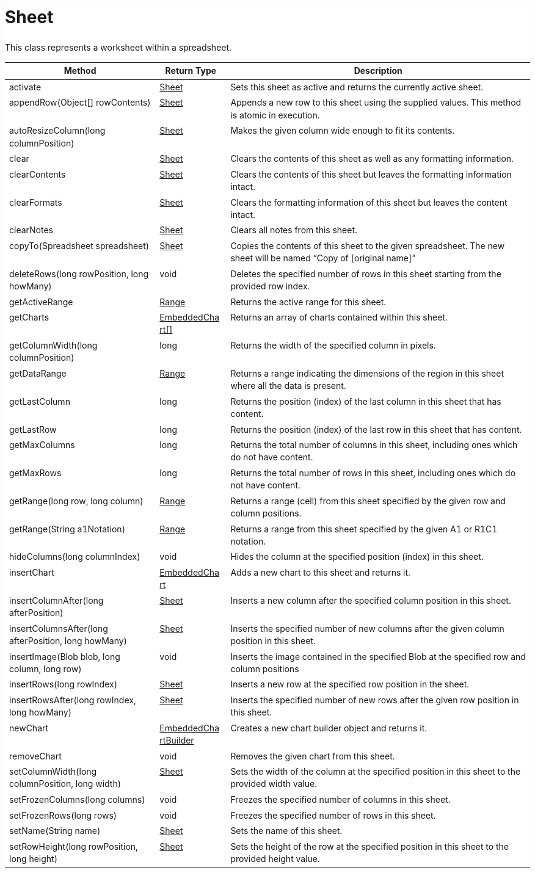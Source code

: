 # Sheet
This class represents a worksheet within a spreadsheet.

|Method|Return Type|Description|
|-|-|-
activate|[Sheet](./Sheet)|Sets this sheet as active and returns the currently active sheet.<br />
appendRow(Object[] rowContents)|[Sheet](./Sheet)|Appends a new row to this sheet using the supplied values. This method is atomic in execution.<br />
autoResizeColumn(long columnPosition)|[Sheet](./Sheet)|Makes the given column wide enough to fit its contents.<br />
clear|[Sheet](./Sheet)|Clears the contents of this sheet as well as any formatting information.<br />
clearContents|[Sheet](./Sheet)|Clears the contents of this sheet but leaves the formatting information intact.<br />
clearFormats|[Sheet](./Sheet)|Clears the formatting information of this sheet but leaves the content intact.<br />
clearNotes|[Sheet](./Sheet)|Clears all notes from this sheet.<br />
copyTo(Spreadsheet spreadsheet)|[Sheet](./Sheet)|Copies the contents of this sheet to the given spreadsheet. The new sheet will be named “Copy of [original name]”<br />
deleteRows(long rowPosition, long howMany)|void|Deletes the specified number of rows in this sheet starting from the provided row index.<br />
getActiveRange|[Range](./Range)|Returns the active range for this sheet.<br />
getCharts|[EmbeddedChart[]](./EmbeddedChart)|Returns an array of charts contained within this sheet.<br />
getColumnWidth(long columnPosition)|long|Returns the width of the specified column in pixels.<br />
getDataRange|[Range](./Range)|Returns a range indicating the dimensions of the region in this sheet where all the data is present.<br />
getLastColumn|long|Returns the position (index) of the last column in this sheet that has content.<br />
getLastRow|long|Returns the position (index) of the last row in this sheet that has content.<br />
getMaxColumns|long|Returns the total number of columns in this sheet, including ones which do not have content.<br />
getMaxRows|long|Returns the total number of rows in this sheet, including ones which do not have content.<br />
getRange(long row, long column)|[Range](./Range)|Returns a range (cell) from this sheet specified by the given row and column positions.<br />
getRange(String a1Notation)|[Range](./Range)|Returns a range from this sheet specified by the given A1 or R1C1 notation.<br />
hideColumns(long columnIndex)|void|Hides the column at the specified position (index) in this sheet.<br />
insertChart|[EmbeddedChart](./EmbeddedChart)|Adds a new chart to this sheet and returns it.<br />
insertColumnAfter(long afterPosition)|[Sheet](./Sheet)|Inserts a new column after the specified column position in this sheet.<br />
insertColumnsAfter(long afterPosition, long howMany)|[Sheet](./Sheet)|Inserts the specified number of new columns after the given column position in this sheet.<br />
insertImage(Blob blob, long column, long row)|void|Inserts the image contained in the specified Blob at the specified row and column positions<br />
insertRows(long rowIndex)|[Sheet](./Sheet)|Inserts a new row at the specified row position in the sheet.<br />
insertRowsAfter(long rowIndex, long howMany)|[Sheet](./Sheet)|Inserts the specified number of new rows after the given row position in this sheet.<br />
newChart|[EmbeddedChartBuilder](./EmbeddedChartBuilder)|Creates a new chart builder object and returns it.<br />
removeChart|void|Removes the given chart from this sheet.<br />
setColumnWidth(long columnPosition, long width)|[Sheet](./Sheet)|Sets the width of the column at the specified position in this sheet to the provided width value.<br />
setFrozenColumns(long columns)|void|Freezes the specified number of columns in this sheet.<br />
setFrozenRows(long rows)|void|Freezes the specified number of rows in this sheet.<br />
setName(String name)|[Sheet](./Sheet)|Sets the name of this sheet.<br />
setRowHeight(long rowPosition, long height)|[Sheet](./Sheet)|Sets the height of the row at the specified position in this sheet to the provided height value.<br />